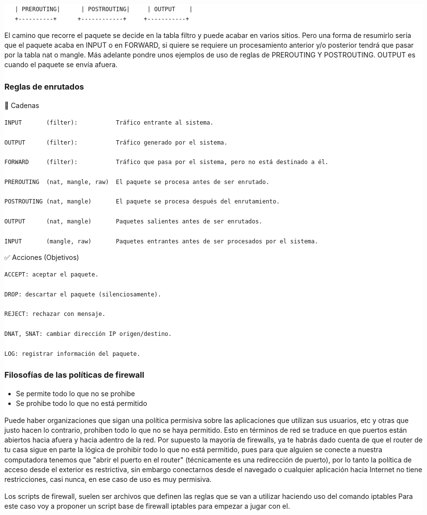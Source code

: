``` shell
   | PREROUTING|      | POSTROUTING|     | OUTPUT    |
   +----------+      +------------+     +-----------+

```
El camino que recorre el paquete se decide en la tabla filtro y puede acabar en varios sitios. Pero una forma de resumirlo sería que el paquete acaba en INPUT o en FORWARD, si quiere se requiere un procesamiento anterior y/o posterior tendrá que pasar por la tabla nat o mangle.
Más adelante pondre unos ejemplos de uso de reglas de PREROUTING Y POSTROUTING. OUTPUT es cuando el paquete se envía afuera.

### Reglas de enrutados

🔗 Cadenas 

    INPUT       (filter):           Tráfico entrante al sistema.

    OUTPUT      (filter):           Tráfico generado por el sistema.

    FORWARD     (filter):           Tráfico que pasa por el sistema, pero no está destinado a él.

    PREROUTING  (nat, mangle, raw)  El paquete se procesa antes de ser enrutado.

    POSTROUTING (nat, mangle)       El paquete se procesa después del enrutamiento.

    OUTPUT      (nat, mangle)       Paquetes salientes antes de ser enrutados.

    INPUT       (mangle, raw)       Paquetes entrantes antes de ser procesados por el sistema.


✅ Acciones (Objetivos)

    ACCEPT: aceptar el paquete.

    DROP: descartar el paquete (silenciosamente).

    REJECT: rechazar con mensaje.

    DNAT, SNAT: cambiar dirección IP origen/destino.

    LOG: registrar información del paquete.

### Filosofías de las políticas de firewall
- Se permite todo lo que no se prohibe
- Se prohibe todo lo que no está permitido

Puede haber organizaciones que sigan una política permisiva sobre las aplicaciones que utilizan sus usuarios, etc y otras que justo hacen lo contrario, prohiben todo lo que no se haya permitido. Esto en términos de red se traduce en que puertos están abiertos hacia afuera y hacia adentro de la red. 
Por supuesto la mayoría de firewalls, ya te habrás dado cuenta de que el router de tu casa sigue en parte la lógica de prohibir todo lo que no está permitido, pues para que alguien se conecte a nuestra computadora tenemos que "abrir el puerto en el router" (técnicamente es una redirección de puerto), por lo tanto la política de acceso desde el exterior es restrictiva, sin embargo conectarnos desde el navegado o cualquier aplicación hacia Internet no tiene restricciones, casi nunca, en ese caso de uso es muy permisiva. 

Los scripts de firewall, suelen ser archivos que definen las reglas que se van a utilizar haciendo uso del comando iptables
Para este caso voy a proponer un script base de firewall iptables para empezar a jugar con el.

